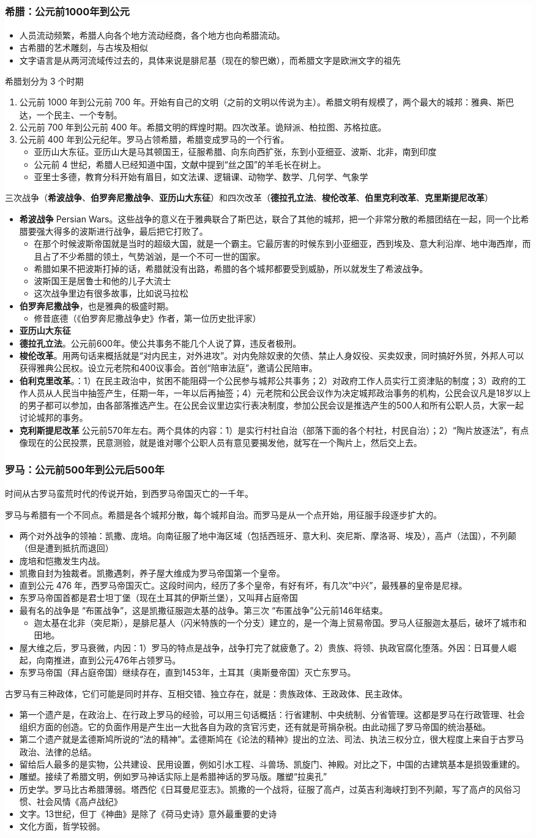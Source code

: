 ### 希腊：公元前1000年到公元


- 人员流动频繁，希腊人向各个地方流动经商，各个地方也向希腊流动。
- 古希腊的艺术雕刻，与古埃及相似
- 文字语言是从两河流域传过去的，具体来说是腓尼基（现在的黎巴嫩），而希腊文字是欧洲文字的祖先


希腊划分为 3 个时期
1. 公元前 1000 年到公元前 700 年。开始有自己的文明（之前的文明以传说为主）。希腊文明有规模了，两个最大的城邦：雅典、斯巴达，一个民主、一个专制。
2. 公元前 700 年到公元前 400 年。希腊文明的辉煌时期。四次改革。诡辩派、柏拉图、苏格拉底。
3. 公元前 400 年到公元纪年。罗马占领希腊，希腊变成罗马的一个行省。
    - 亚历山大东征。亚历山大是马其顿国王，征服希腊、向东向西扩张，东到小亚细亚、波斯、北非，南到印度
    - 公元前 4 世纪，希腊人已经知道中国，文献中提到“丝之国”的羊毛长在树上。
    - 亚里士多德，教育分科开始有眉目，如文法课、逻辑课、动物学、数学、几何学、气象学


三次战争（**希波战争**、**伯罗奔尼撒战争**、**亚历山大东征**）和四次改革（**德拉孔立法**、**梭伦改革**、**伯里克利改革**、**克里斯提尼改革**）
- **希波战争** Persian Wars。这些战争的意义在于雅典联合了斯巴达，联合了其他的城邦，把一个非常分散的希腊团结在一起，同一个比希腊要强大得多的波斯进行战争，最后把它打败了。
    - 在那个时候波斯帝国就是当时的超级大国，就是一个霸主。它最厉害的时候东到小亚细亚，西到埃及、意大利沿岸、地中海西岸，而且占了不少希腊的领土，气势汹汹，是一个不可一世的国家。
    - 希腊如果不把波斯打掉的话，希腊就没有出路，希腊的各个城邦都要受到威胁，所以就发生了希波战争。
    - 波斯国王是居鲁士和他的儿子大流士
    - 这次战争里边有很多故事，比如说马拉松
- **伯罗奔尼撒战争**，也是雅典的极盛时期。
    - 修昔底德（《伯罗奔尼撒战争史》作者，第一位历史批评家）
- **亚历山大东征**
- **德拉孔立法**。公元前600年。使公共事务不能几个人说了算，违反者极刑。
- **梭伦改革**。用两句话来概括就是“对内民主，对外进攻”。对内免除奴隶的欠债、禁止人身奴役、买卖奴隶，同时搞好外贸，外邦人可以获得雅典公民权。设立元老院和400议事会。首创“陪审法庭”，邀请公民陪审。
- **伯利克里改革**。：1）在民主政治中，贫困不能阻碍一个公民参与城邦公共事务；2）对政府工作人员实行工资津贴的制度；3）政府的工作人员从人民当中抽签产生，任期一年，一年以后再抽签；4）元老院和公民会议作为决定城邦政治事务的机构，公民会议凡是18岁以上的男子都可以参加，由各部落推选产生。在公民会议里边实行表决制度，参加公民会议是推选产生的500人和所有公职人员，大家一起讨论城邦的事务。
- **克利斯提尼改革** 公元前570年左右。两个具体的内容：1）是实行村社自治（部落下面的各个村社，村民自治）；2）“陶片放逐法”，有点像现在的公民投票，民意测验，就是谁对哪个公职人员有意见要揭发他，就写在一个陶片上，然后交上去。



### 罗马：公元前500年到公元后500年

时间从古罗马蛮荒时代的传说开始，到西罗马帝国灭亡的一千年。

罗马与希腊有一个不同点。希腊是各个城邦分散，每个城邦自治。而罗马是从一个点开始，用征服手段逐步扩大的。
- 两个对外战争的领袖：凯撒、庞培。向南征服了地中海区域（包括西班牙、意大利、突尼斯、摩洛哥、埃及），高卢（法国），不列颠（但是遭到抵抗而退回）
- 庞培和恺撒发生内战。
- 凯撒自封为独裁者。凯撒遇刺，养子屋大维成为罗马帝国第一个皇帝。
- 直到公元 476 年，西罗马帝国灭亡。这段时间内，经历了多个皇帝，有好有坏，有几次“中兴”，最残暴的皇帝是尼禄。
- 东罗马帝国首都是君士坦丁堡（现在土耳其的伊斯兰堡），又叫拜占庭帝国
- 最有名的战争是 “布匿战争”，这是凯撒征服迦太基的战争。第三次 “布匿战争”公元前146年结束。
    - 迦太基在北非（突尼斯），是腓尼基人（闪米特族的一个分支）建立的，是一个海上贸易帝国。罗马人征服迦太基后，破坏了城市和田地。
- 屋大维之后，罗马衰微，内因：1）罗马的特点是战争，战争打完了就疲惫了。2）贵族、将领、执政官腐化堕落。外因：日耳曼人崛起，向南推进，直到公元476年占领罗马。
- 东罗马帝国（拜占庭帝国）继续存在，直到1453年，土耳其（奥斯曼帝国）灭亡东罗马。



古罗马有三种政体，它们可能是同时并存、互相交错、独立存在，就是：贵族政体、王政政体、民主政体。
- 第一个遗产是，在政治上、在行政上罗马的经验，可以用三句话概括：行省建制、中央统制、分省管理。这都是罗马在行政管理、社会组织方面的创造。它的负面作用是产生出一大批各自为政的贪官污吏，还有就是苛捐杂税。由此动摇了罗马帝国的统治基础。
- 第二个遗产就是孟德斯鸠所说的“法的精神”。孟德斯鸠在《论法的精神》提出的立法、司法、执法三权分立，很大程度上来自于古罗马政治、法律的总结。
- 留给后人最多的是实物，公共建设、民用设置，例如引水工程、斗兽场、凯旋门、神殿。对比之下，中国的古建筑基本是损毁重建的。
- 雕塑。接续了希腊文明，例如罗马神话实际上是希腊神话的罗马版。雕塑“拉奥孔”
- 历史学。罗马比古希腊薄弱。塔西佗《日耳曼尼亚志》。凯撒的一个战将，征服了高卢，过英吉利海峡打到不列颠，写了高卢的风俗习惯、社会风情《高卢战纪》
- 文字。13世纪，但丁《神曲》是除了《荷马史诗》意外最重要的史诗
- 文化方面，哲学较弱。
